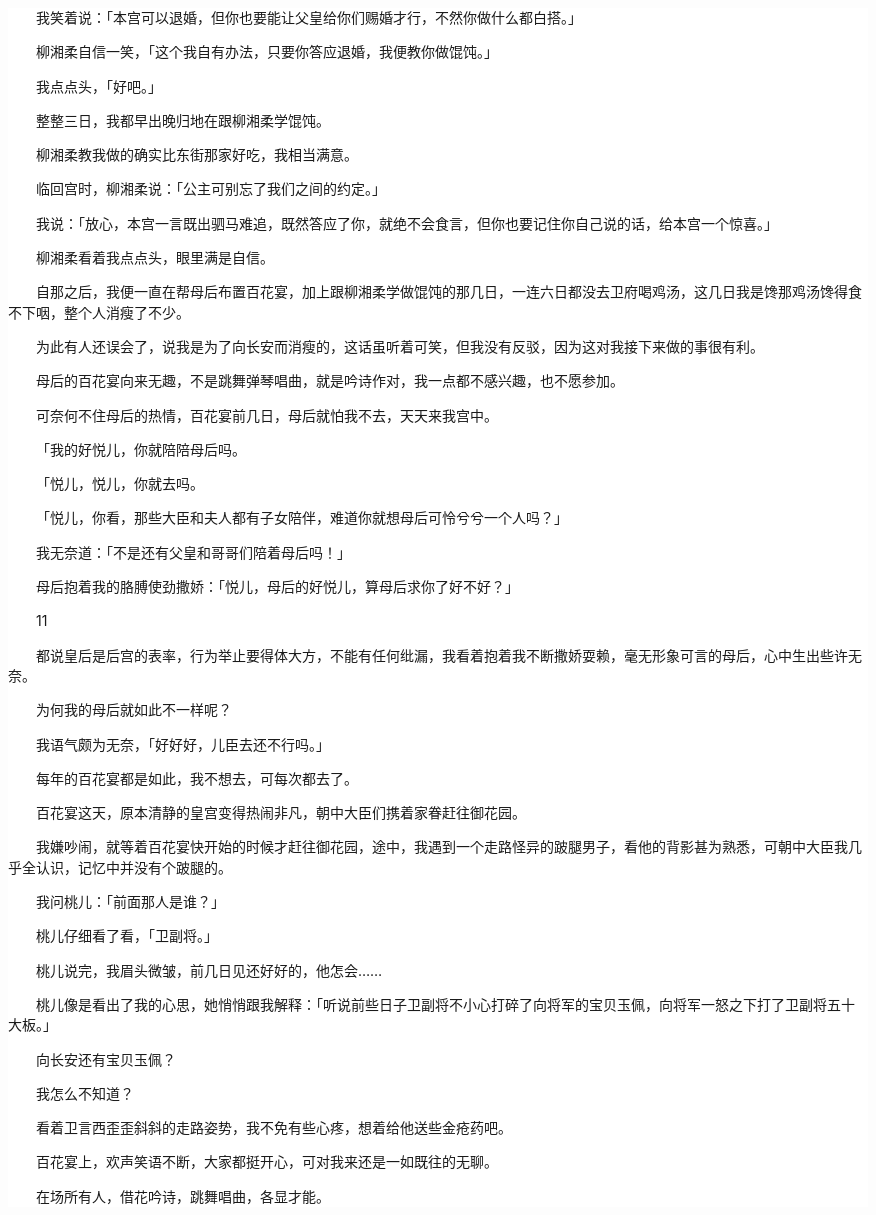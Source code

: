 &emsp;&emsp;我笑着说：「本宫可以退婚，但你也要能让父皇给你们赐婚才行，不然你做什么都白搭。」  
  
&emsp;&emsp;柳湘柔自信一笑，「这个我自有办法，只要你答应退婚，我便教你做馄饨。」  
  
&emsp;&emsp;我点点头，「好吧。」  
  
&emsp;&emsp;整整三日，我都早出晚归地在跟柳湘柔学馄饨。  
  
&emsp;&emsp;柳湘柔教我做的确实比东街那家好吃，我相当满意。  
  
&emsp;&emsp;临回宫时，柳湘柔说：「公主可别忘了我们之间的约定。」  
  
&emsp;&emsp;我说：「放心，本宫一言既出驷马难追，既然答应了你，就绝不会食言，但你也要记住你自己说的话，给本宫一个惊喜。」  
  
&emsp;&emsp;柳湘柔看着我点点头，眼里满是自信。  
  
&emsp;&emsp;自那之后，我便一直在帮母后布置百花宴，加上跟柳湘柔学做馄饨的那几日，一连六日都没去卫府喝鸡汤，这几日我是馋那鸡汤馋得食不下咽，整个人消瘦了不少。  
  
&emsp;&emsp;为此有人还误会了，说我是为了向长安而消瘦的，这话虽听着可笑，但我没有反驳，因为这对我接下来做的事很有利。  
  
&emsp;&emsp;母后的百花宴向来无趣，不是跳舞弹琴唱曲，就是吟诗作对，我一点都不感兴趣，也不愿参加。  
  
&emsp;&emsp;可奈何不住母后的热情，百花宴前几日，母后就怕我不去，天天来我宫中。  
  
&emsp;&emsp;「我的好悦儿，你就陪陪母后吗。  
  
&emsp;&emsp;「悦儿，悦儿，你就去吗。  
  
&emsp;&emsp;「悦儿，你看，那些大臣和夫人都有子女陪伴，难道你就想母后可怜兮兮一个人吗？」  
  
&emsp;&emsp;我无奈道：「不是还有父皇和哥哥们陪着母后吗！」  
  
&emsp;&emsp;母后抱着我的胳膊使劲撒娇：「悦儿，母后的好悦儿，算母后求你了好不好？」  
  
&emsp;&emsp;11  
  
&emsp;&emsp;都说皇后是后宫的表率，行为举止要得体大方，不能有任何纰漏，我看着抱着我不断撒娇耍赖，毫无形象可言的母后，心中生出些许无奈。  
  
&emsp;&emsp;为何我的母后就如此不一样呢？  
  
&emsp;&emsp;我语气颇为无奈，「好好好，儿臣去还不行吗。」  
  
&emsp;&emsp;每年的百花宴都是如此，我不想去，可每次都去了。  
  
&emsp;&emsp;百花宴这天，原本清静的皇宫变得热闹非凡，朝中大臣们携着家眷赶往御花园。  
  
&emsp;&emsp;我嫌吵闹，就等着百花宴快开始的时候才赶往御花园，途中，我遇到一个走路怪异的跛腿男子，看他的背影甚为熟悉，可朝中大臣我几乎全认识，记忆中并没有个跛腿的。  
  
&emsp;&emsp;我问桃儿：「前面那人是谁？」  
  
&emsp;&emsp;桃儿仔细看了看，「卫副将。」  
  
&emsp;&emsp;桃儿说完，我眉头微皱，前几日见还好好的，他怎会……  
  
&emsp;&emsp;桃儿像是看出了我的心思，她悄悄跟我解释：「听说前些日子卫副将不小心打碎了向将军的宝贝玉佩，向将军一怒之下打了卫副将五十大板。」  
  
&emsp;&emsp;向长安还有宝贝玉佩？  
  
&emsp;&emsp;我怎么不知道？  
  
&emsp;&emsp;看着卫言西歪歪斜斜的走路姿势，我不免有些心疼，想着给他送些金疮药吧。  
  
&emsp;&emsp;百花宴上，欢声笑语不断，大家都挺开心，可对我来还是一如既往的无聊。  
  
&emsp;&emsp;在场所有人，借花吟诗，跳舞唱曲，各显才能。  
  